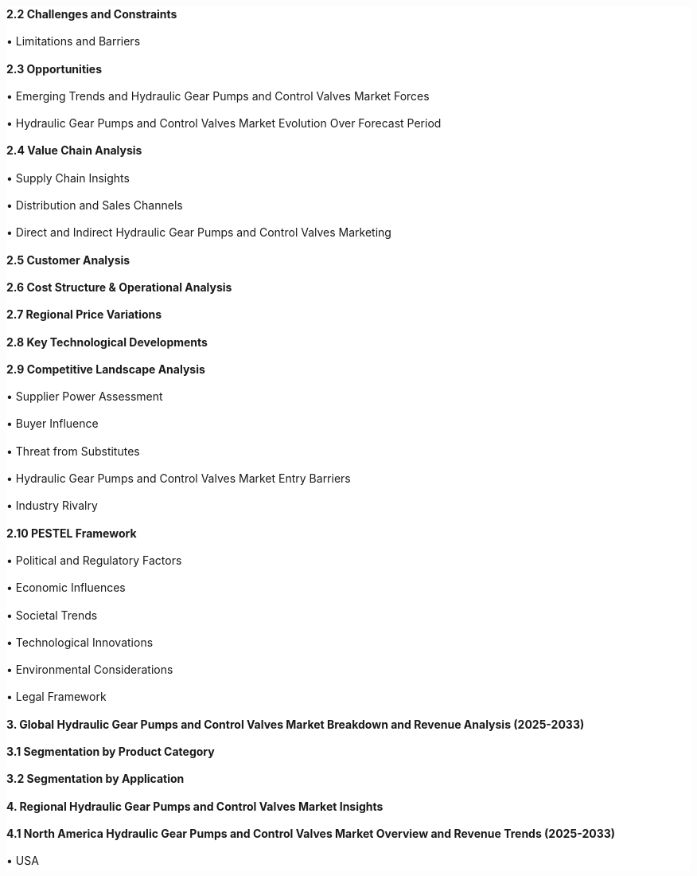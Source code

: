 <strong>2.2 Challenges and Constraints</strong>

• Limitations and Barriers

<strong>2.3 Opportunities</strong>

• Emerging Trends and Hydraulic Gear Pumps and Control Valves Market Forces

• Hydraulic Gear Pumps and Control Valves Market Evolution Over Forecast Period

<strong>2.4 Value Chain Analysis</strong>

• Supply Chain Insights

• Distribution and Sales Channels

• Direct and Indirect Hydraulic Gear Pumps and Control Valves Marketing

<strong>2.5 Customer Analysis</strong>

<strong>2.6 Cost Structure & Operational Analysis</strong>

<strong>2.7 Regional Price Variations</strong>

<strong>2.8 Key Technological Developments</strong>

<strong>2.9 Competitive Landscape Analysis</strong>

• Supplier Power Assessment

• Buyer Influence

• Threat from Substitutes

• Hydraulic Gear Pumps and Control Valves Market Entry Barriers

• Industry Rivalry

<strong>2.10 PESTEL Framework</strong>

• Political and Regulatory Factors

• Economic Influences

• Societal Trends

• Technological Innovations

• Environmental Considerations

• Legal Framework

<strong>3. Global Hydraulic Gear Pumps and Control Valves Market Breakdown and Revenue Analysis (2025-2033)</strong>

<strong>3.1 Segmentation by Product Category</strong>

<strong>3.2 Segmentation by Application</strong>

<strong>4. Regional Hydraulic Gear Pumps and Control Valves Market Insights</strong>

<strong>4.1 North America Hydraulic Gear Pumps and Control Valves Market Overview and Revenue Trends (2025-2033)</strong>

• USA
